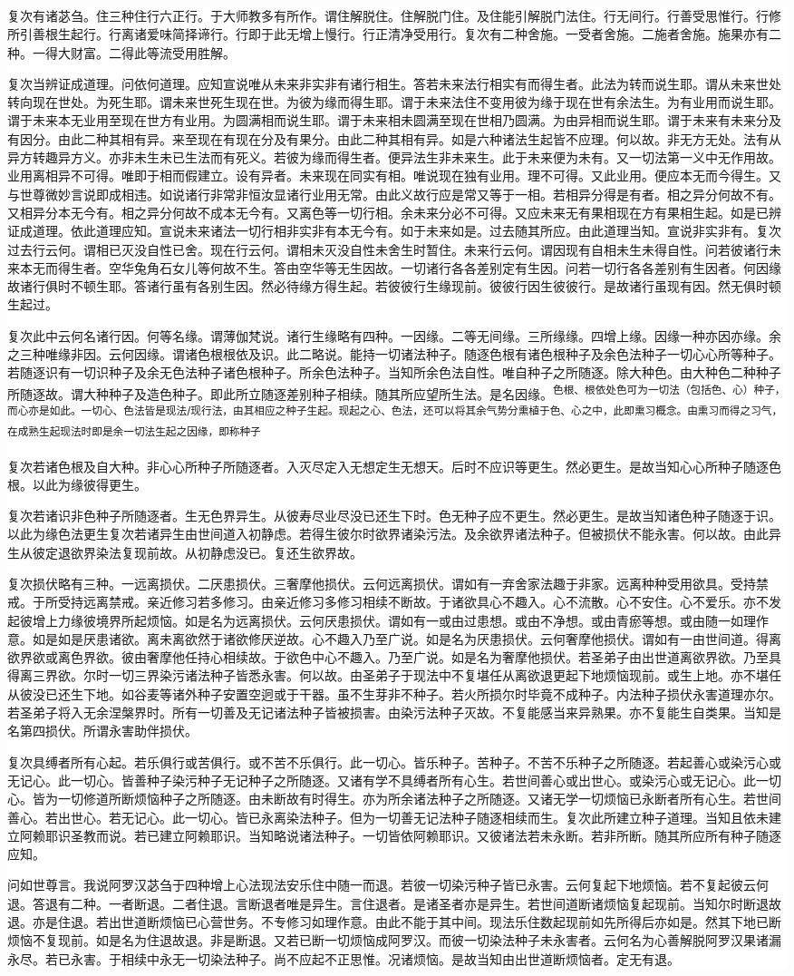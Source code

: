 复次有诸苾刍。住三种住行六正行。于大师教多有所作。谓住解脱住。住解脱门住。及住能引解脱门法住。行无间行。行善受思惟行。行修所引善根生起行。行离诸爱味简择谛行。行即于此无增上慢行。行正清净受用行。复次有二种舍施。一受者舍施。二施者舍施。施果亦有二种。一得大财富。二得此等流受用胜解。

复次当辨证成道理。问依何道理。应知宣说唯从未来非实非有诸行相生。答若未来法行相实有而得生者。此法为转而说生耶。谓从未来世处转向现在世处。为死生耶。谓未来世死生现在世。为彼为缘而得生耶。谓于未来法住不变用彼为缘于现在世有余法生。为有业用而说生耶。谓于未来本无业用至现在世方有业用。为圆满相而说生耶。谓于未来相未圆满至现在世相乃圆满。为由异相而说生耶。谓于未来有未来分及有因分。由此二种其相有异。来至现在有现在分及有果分。由此二种其相有异。如是六种诸法生起皆不应理。何以故。非无方无处。法有从异方转趣异方义。亦非未生未已生法而有死义。若彼为缘而得生者。便异法生非未来生。此于未来便为未有。又一切法第一义中无作用故。业用离相异不可得。唯即于相而假建立。设有异者。未来现在同实有相。唯说现在独有业用。理不可得。又此业用。便应本无而今得生。又与世尊微妙言说即成相违。如说诸行非常非恒汝显诸行业用无常。由此义故行应是常又等于一相。若相异分得是有者。相之异分何故不有。又相异分本无今有。相之异分何故不成本无今有。又离色等一切行相。余未来分必不可得。又应未来无有果相现在方有果相生起。如是已辨证成道理。依此道理应知。宣说未来诸法一切行相非实非有本无今有。如于未来如是。过去随其所应。由此道理当知。宣说非实非有。复次过去行云何。谓相已灭没自性已舍。现在行云何。谓相未灭没自性未舍生时暂住。未来行云何。谓因现有自相未生未得自性。问若彼诸行未来本无而得生者。空华兔角石女儿等何故不生。答由空华等无生因故。一切诸行各各差别定有生因。问若一切行各各差别有生因者。何因缘故诸行俱时不顿生耶。答诸行虽有各别生因。然必待缘方得生起。若彼彼行生缘现前。彼彼行因生彼彼行。是故诸行虽现有因。然无俱时顿生起过。

复次此中云何名诸行因。何等名缘。谓薄伽梵说。诸行生缘略有四种。一因缘。二等无间缘。三所缘缘。四增上缘。因缘一种亦因亦缘。余之三种唯缘非因。云何因缘。谓诸色根根依及识。此二略说。能持一切诸法种子。随逐色根有诸色根种子及余色法种子一切心心所等种子。若随逐识有一切识种子及余无色法种子诸色根种子。所余色法种子。当知所余色法自性。唯自种子之所随逐。除大种色。由大种色二种种子所随逐故。谓大种种子及造色种子。即此所立随逐差别种子相续。随其所应望所生法。是名因缘。<sup>色根、根依处色可为一切法（包括色、心）种子，而心亦是如此。一切心、色法皆是现法/现行法，由其相应之种子生起。现起之心、色法，还可以将其余气势分熏植于色、心之中，此即熏习概念。由熏习而得之习气，在成熟生起现法时即是余一切法生起之因缘，即称种子</sup>

复次若诸色根及自大种。非心心所种子所随逐者。入灭尽定入无想定生无想天。后时不应识等更生。然必更生。是故当知心心所种子随逐色根。以此为缘彼得更生。

复次若诸识非色种子所随逐者。生无色界异生。从彼寿尽业尽没已还生下时。色无种子应不更生。然必更生。是故当知诸色种子随逐于识。以此为缘色法更生复次若诸异生由世间道入初静虑。若得生彼尔时欲界诸染污法。及余欲界诸法种子。但被损伏不能永害。何以故。由此异生从彼定退欲界染法复现前故。从初静虑没已。复还生欲界故。

复次损伏略有三种。一远离损伏。二厌患损伏。三奢摩他损伏。云何远离损伏。谓如有一弃舍家法趣于非家。远离种种受用欲具。受持禁戒。于所受持远离禁戒。亲近修习若多修习。由亲近修习多修习相续不断故。于诸欲具心不趣入。心不流散。心不安住。心不爱乐。亦不发起彼增上力缘彼境界所起烦恼。如是名为远离损伏。云何厌患损伏。谓如有一或由过患想。或由不净想。或由青瘀等想。或由随一如理作意。如是如是厌患诸欲。离未离欲然于诸欲修厌逆故。心不趣入乃至广说。如是名为厌患损伏。云何奢摩他损伏。谓如有一由世间道。得离欲界欲或离色界欲。彼由奢摩他任持心相续故。于欲色中心不趣入。乃至广说。如是名为奢摩他损伏。若圣弟子由出世道离欲界欲。乃至具得离三界欲。尔时一切三界染污诸法种子皆悉永害。何以故。由圣弟子于现法中不复堪任从离欲退更起下地烦恼现前。或生上地。亦不堪任从彼没已还生下地。如谷麦等诸外种子安置空迥或于干器。虽不生芽非不种子。若火所损尔时毕竟不成种子。内法种子损伏永害道理亦尔。若圣弟子将入无余涅槃界时。所有一切善及无记诸法种子皆被损害。由染污法种子灭故。不复能感当来异熟果。亦不复能生自类果。当知是名第四损伏。所谓永害助伴损伏。

复次具缚者所有心起。若乐俱行或苦俱行。或不苦不乐俱行。此一切心。皆乐种子。苦种子。不苦不乐种子之所随逐。若起善心或染污心或无记心。此一切心。皆善种子染污种子无记种子之所随逐。又诸有学不具缚者所有心生。若世间善心或出世心。或染污心或无记心。此一切心。皆为一切修道所断烦恼种子之所随逐。由未断故有时得生。亦为所余诸法种子之所随逐。又诸无学一切烦恼已永断者所有心生。若世间善心。若出世心。若无记心。此一切心。皆已永离染法种子。但为一切善无记法种子随逐相续而生。复次此所建立种子道理。当知且依未建立阿赖耶识圣教而说。若已建立阿赖耶识。当知略说诸法种子。一切皆依阿赖耶识。又彼诸法若未永断。若非所断。随其所应所有种子随逐应知。

问如世尊言。我说阿罗汉苾刍于四种增上心法现法安乐住中随一而退。若彼一切染污种子皆已永害。云何复起下地烦恼。若不复起彼云何退。答退有二种。一者断退。二者住退。言断退者唯是异生。言住退者。是诸圣者亦是异生。若世间道断诸烦恼复起现前。当知尔时断退故退。亦是住退。若出世道断烦恼已心营世务。不专修习如理作意。由此不能于其中间。现法乐住数起现前如先所得后亦如是。然其下地已断烦恼不复现前。如是名为住退故退。非是断退。又若已断一切烦恼成阿罗汉。而彼一切染法种子未永害者。云何名为心善解脱阿罗汉果诸漏永尽。若已永害。于相续中永无一切染法种子。尚不应起不正思惟。况诸烦恼。是故当知由出世道断烦恼者。定无有退。